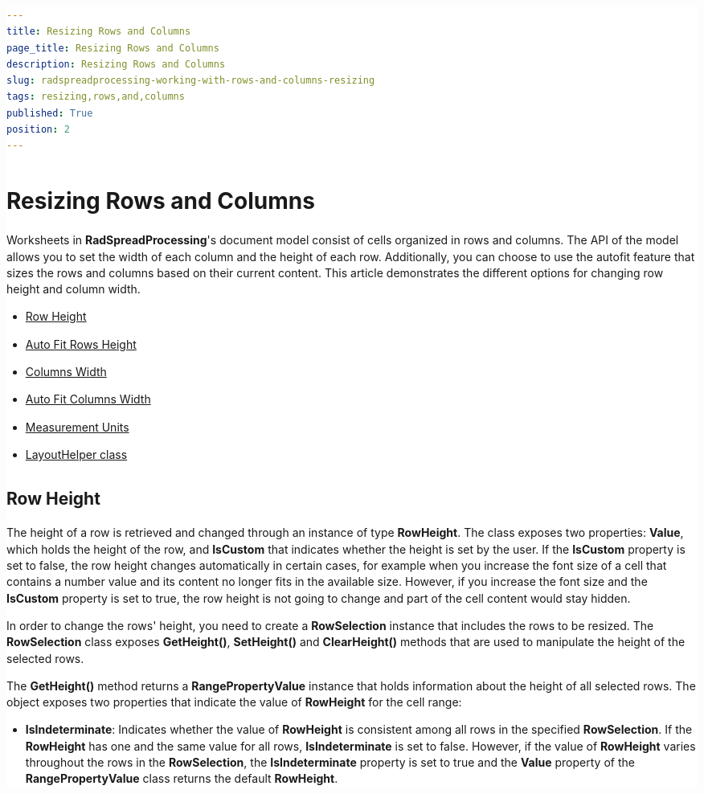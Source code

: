 ```yaml
---
title: Resizing Rows and Columns
page_title: Resizing Rows and Columns
description: Resizing Rows and Columns
slug: radspreadprocessing-working-with-rows-and-columns-resizing
tags: resizing,rows,and,columns
published: True
position: 2
---
```


# Resizing Rows and Columns



Worksheets in __RadSpreadProcessing__'s document model consist of cells organized in rows and columns. The API of the model allows you to set the width of each column and the height of each row. Additionally, you can choose to use the autofit feature that sizes the rows and columns based on their current content. This article demonstrates the different options for changing row height and column width.
      

* [Row Height](#row-height)

* [Auto Fit Rows Height](#auto-fit-rows-height)

* [Columns Width](#columns-width)

* [Auto Fit Columns Width](#auto-fit-columns-width)

* [Measurement Units](#measurement-units)

* [LayoutHelper class](#layouthelper-class)

## Row Height

The height of a row is retrieved and changed through an instance of type __RowHeight__. The class exposes two properties: __Value__, which holds the height of the row, and __IsCustom__ that indicates whether the height is set by the user. If the __IsCustom__ property is set to false, the row height changes automatically in certain cases, for example when you increase the font size of a cell that contains a number value and its content no longer fits in the available size. However, if you increase the font size and the __IsCustom__ property is set to true, the row height is not going to change and part of the cell content would stay hidden.
        

In order to change the rows' height, you need to create a __RowSelection__ instance that includes the rows to be resized. The __RowSelection__ class exposes __GetHeight()__, __SetHeight()__ and __ClearHeight()__ methods that are used to manipulate the height of the selected rows.
        

The __GetHeight()__ method returns a __RangePropertyValue<RowHeight>__ instance that holds information about the height of all selected rows. The object exposes two properties that indicate the value of __RowHeight__ for the cell range:
        

* __IsIndeterminate__: Indicates whether the value of __RowHeight__ is consistent among all rows in the specified __RowSelection__. If the __RowHeight__ has one and the same value for all rows, __IsIndeterminate__ is set to false. However, if the value of __RowHeight__ varies throughout the rows in the __RowSelection__, the __IsIndeterminate__ property is set to true and the __Value__ property of the __RangePropertyValue<T>__ class returns the default __RowHeight__.
            